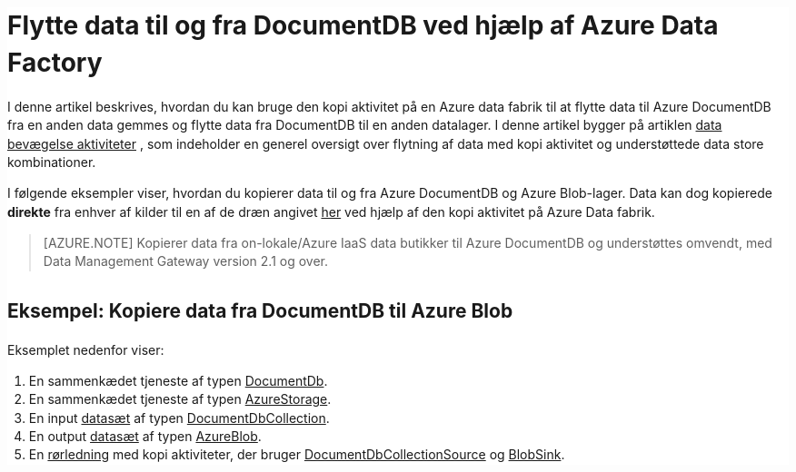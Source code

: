 <properties 
    pageTitle="Flyt data til/fra DocumentDB | Microsoft Azure" 
    description="Få mere at vide hvordan flytte data til/fra Azure DocumentDB af websteder ved hjælp af Azure Data Factory" 
    services="data-factory, documentdb" 
    documentationCenter="" 
    authors="linda33wj" 
    manager="jhubbard" 
    editor="monicar"/>

<tags 
    ms.service="multiple" 
    ms.workload="data-services" 
    ms.tgt_pltfrm="na" 
    ms.devlang="na" 
    ms.topic="article" 
    ms.date="09/26/2016" 
    ms.author="jingwang"/>

# <a name="move-data-to-and-from-documentdb-using-azure-data-factory"></a>Flytte data til og fra DocumentDB ved hjælp af Azure Data Factory

I denne artikel beskrives, hvordan du kan bruge den kopi aktivitet på en Azure data fabrik til at flytte data til Azure DocumentDB fra en anden data gemmes og flytte data fra DocumentDB til en anden datalager. I denne artikel bygger på artiklen [data bevægelse aktiviteter](data-factory-data-movement-activities.md) , som indeholder en generel oversigt over flytning af data med kopi aktivitet og understøttede data store kombinationer.

I følgende eksempler viser, hvordan du kopierer data til og fra Azure DocumentDB og Azure Blob-lager. Data kan dog kopierede **direkte** fra enhver af kilder til en af de dræn angivet [her](data-factory-data-movement-activities.md#supported-data-stores) ved hjælp af den kopi aktivitet på Azure Data fabrik.  

> [AZURE.NOTE] Kopierer data fra on-lokale/Azure IaaS data butikker til Azure DocumentDB og understøttes omvendt, med Data Management Gateway version 2.1 og over.

## <a name="sample-copy-data-from-documentdb-to-azure-blob"></a>Eksempel: Kopiere data fra DocumentDB til Azure Blob

Eksemplet nedenfor viser:

1. En sammenkædet tjeneste af typen [DocumentDb](#azure-documentdb-linked-service-properties).
2. En sammenkædet tjeneste af typen [AzureStorage](data-factory-azure-blob-connector.md#azure-storage-linked-service-properties). 
3. En input [datasæt](data-factory-create-datasets.md) af typen [DocumentDbCollection](#azure-documentdb-dataset-type-properties). 
4. En output [datasæt](data-factory-create-datasets.md) af typen [AzureBlob](data-factory-azure-blob-connector.md#azure-blob-dataset-type-properties).
4. En [rørledning](data-factory-create-pipelines.md) med kopi aktiviteter, der bruger [DocumentDbCollectionSource](#azure-documentdb-copy-activity-type-properties) og [BlobSink](data-factory-azure-blob-connector.md#azure-blob-copy-activity-type-properties).
